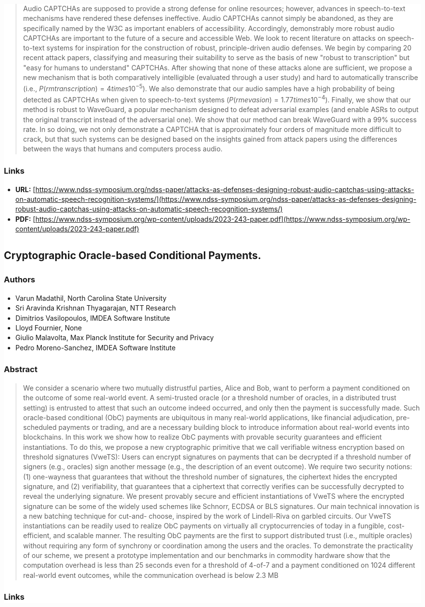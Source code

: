 > Audio CAPTCHAs are supposed to provide a strong defense for online resources; however, advances in speech-to-text mechanisms have rendered these defenses ineffective.  Audio CAPTCHAs cannot simply be abandoned, as they are specifically named by the W3C as important enablers of accessibility.  Accordingly, demonstrably more robust audio CAPTCHAs are important to the future of a secure and accessible Web.  We look to recent literature on attacks on speech-to-text systems for inspiration for the construction of robust, principle-driven audio defenses.  We begin by comparing 20 recent attack papers, classifying and measuring their suitability to serve as the basis of new "robust to transcription" but "easy for humans to understand" CAPTCHAs. After showing that none of these attacks alone are sufficient, we propose a new mechanism that is both comparatively intelligible (evaluated through a user study) and hard to automatically transcribe (i.e., $P({rm transcription}) = 4 times 10^{-5}$). We also demonstrate that our audio samples have a high probability of being detected as CAPTCHAs when given to speech-to-text systems ($P({rm evasion}) = 1.77 times 10^{-4}$). Finally, we show that our method is robust to WaveGuard, a popular mechanism designed to defeat adversarial examples (and enable ASRs to output the original transcript instead of the adversarial one). We show that our method can break WaveGuard with a 99% success rate. In so doing, we not only demonstrate a CAPTCHA that is approximately four orders of magnitude more difficult to crack, but that such systems can be designed based on the insights gained from attack papers using the differences between the ways that humans and computers process audio.
### Links
- **URL:** [https://www.ndss-symposium.org/ndss-paper/attacks-as-defenses-designing-robust-audio-captchas-using-attacks-on-automatic-speech-recognition-systems/](https://www.ndss-symposium.org/ndss-paper/attacks-as-defenses-designing-robust-audio-captchas-using-attacks-on-automatic-speech-recognition-systems/)
- **PDF:** [https://www.ndss-symposium.org/wp-content/uploads/2023-243-paper.pdf](https://www.ndss-symposium.org/wp-content/uploads/2023-243-paper.pdf)
## Cryptographic Oracle-based Conditional Payments.
### Authors
* Varun Madathil, North Carolina State University
* Sri Aravinda Krishnan Thyagarajan, NTT Research
* Dimitrios Vasilopoulos, IMDEA Software Institute
* Lloyd Fournier, None
* Giulio Malavolta, Max Planck Institute for Security and Privacy
* Pedro Moreno-Sanchez, IMDEA Software Institute
### Abstract
> We consider a scenario where two mutually distrustful parties, Alice and Bob, want to perform a payment conditioned on the outcome of some real-world event. A semi-trusted oracle (or a threshold number of oracles, in a distributed trust setting) is entrusted to attest that such an outcome indeed occurred, and only then the payment is successfully made. Such oracle-based conditional (ObC) payments are ubiquitous in many real-world applications, like financial adjudication, pre-scheduled payments or trading, and are a necessary building block to introduce information about real-world events into blockchains. In this work we show how to realize ObC payments with provable security guarantees and efficient instantiations. To do this, we propose a new cryptographic primitive that we call verifiable witness encryption based on threshold signatures (VweTS): Users can encrypt signatures on payments that can be decrypted if a threshold number of signers (e.g., oracles) sign another message (e.g., the description of an event outcome). We require two security notions: (1) one-wayness that guarantees that without the threshold number of signatures, the ciphertext hides the encrypted signature, and (2) verifiability, that guarantees that a ciphertext that correctly verifies can be successfully decrypted
> to reveal the underlying signature. We present provably secure and efficient instantiations of VweTS where the encrypted signature can be some of the widely used schemes like Schnorr, ECDSA or BLS signatures. Our main technical innovation is a new batching technique for cut-and- choose, inspired by the work of Lindell-Riva on garbled circuits. Our VweTS instantiations can be readily used to realize ObC payments on virtually all cryptocurrencies of today in a fungible, cost-efficient, and scalable manner. The resulting ObC payments are the first to support distributed trust (i.e., multiple oracles) without requiring any form of synchrony or coordination among the users and the oracles. To demonstrate the practicality of our scheme, we present a prototype implementation and our benchmarks in commodity hardware show that the computation overhead is less than 25 seconds even for a threshold of 4-of-7 and a payment conditioned on 1024 different real-world event outcomes, while the communication overhead is below 2.3 MB
### Links